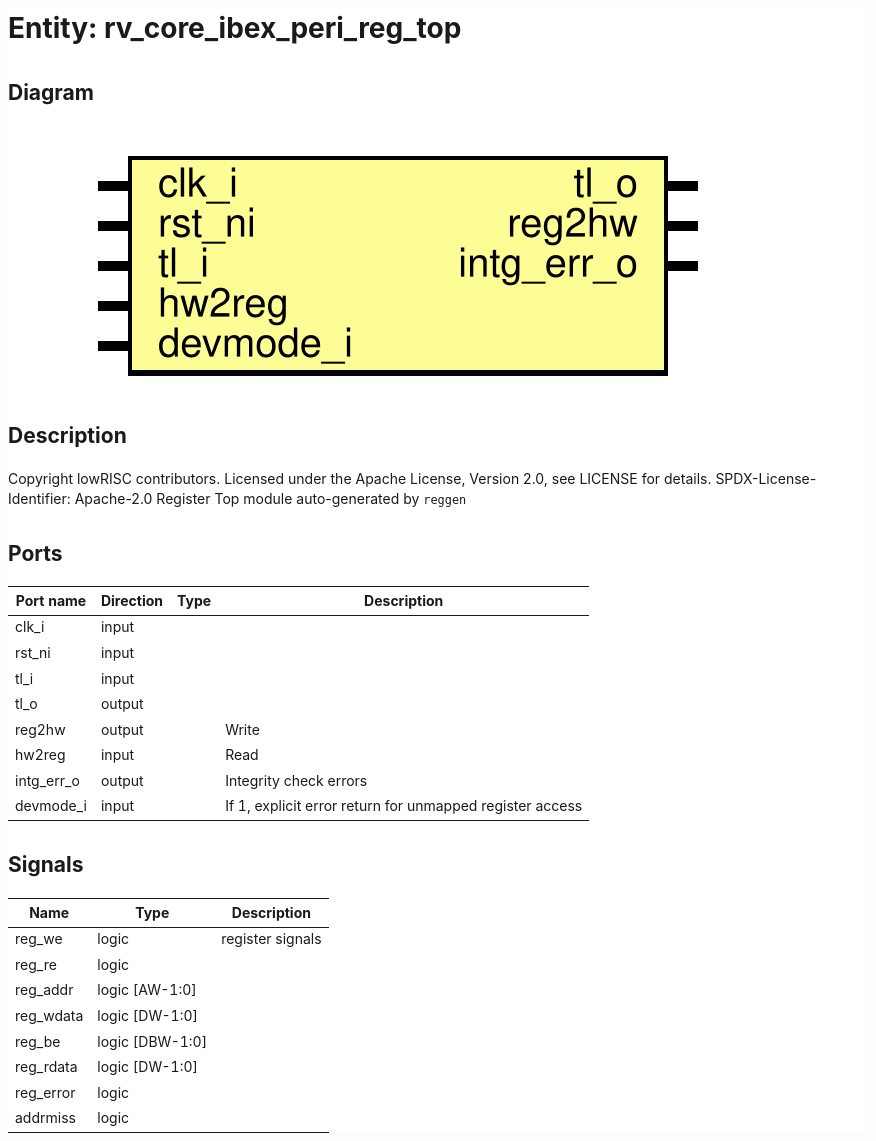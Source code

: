 # Entity: rv_core_ibex_peri_reg_top

## Diagram

![Diagram](rv_core_ibex_peri_reg_top.svg "Diagram")
## Description

Copyright lowRISC contributors.
 Licensed under the Apache License, Version 2.0, see LICENSE for details.
 SPDX-License-Identifier: Apache-2.0
 Register Top module auto-generated by `reggen`
 
## Ports

| Port name  | Direction | Type | Description                                              |
| ---------- | --------- | ---- | -------------------------------------------------------- |
| clk_i      | input     |      |                                                          |
| rst_ni     | input     |      |                                                          |
| tl_i       | input     |      |                                                          |
| tl_o       | output    |      |                                                          |
| reg2hw     | output    |      | Write                                                    |
| hw2reg     | input     |      | Read                                                     |
| intg_err_o | output    |      | Integrity check errors                                   |
| devmode_i  | input     |      | If 1, explicit error return for unmapped register access |
## Signals

| Name                         | Type               | Description                                                                                                               |
| ---------------------------- | ------------------ | ------------------------------------------------------------------------------------------------------------------------- |
| reg_we                       | logic              | register signals                                                                                                          |
| reg_re                       | logic              |                                                                                                                           |
| reg_addr                     | logic [AW-1:0]     |                                                                                                                           |
| reg_wdata                    | logic [DW-1:0]     |                                                                                                                           |
| reg_be                       | logic [DBW-1:0]    |                                                                                                                           |
| reg_rdata                    | logic [DW-1:0]     |                                                                                                                           |
| reg_error                    | logic              |                                                                                                                           |
| addrmiss                     | logic              |                                                                                                                           |